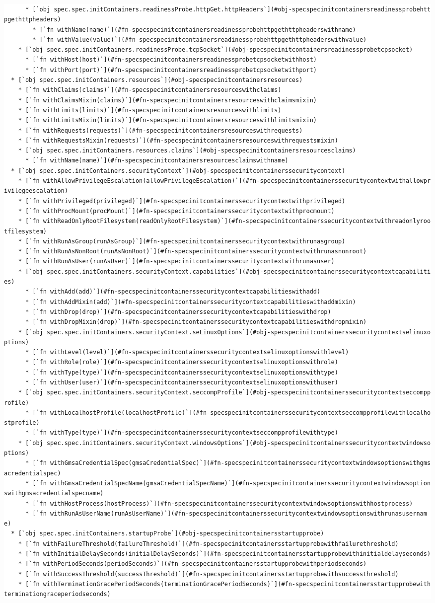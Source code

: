           * [`obj spec.spec.initContainers.readinessProbe.httpGet.httpHeaders`](#obj-specspecinitcontainersreadinessprobehttpgethttpheaders)
            * [`fn withName(name)`](#fn-specspecinitcontainersreadinessprobehttpgethttpheaderswithname)
            * [`fn withValue(value)`](#fn-specspecinitcontainersreadinessprobehttpgethttpheaderswithvalue)
        * [`obj spec.spec.initContainers.readinessProbe.tcpSocket`](#obj-specspecinitcontainersreadinessprobetcpsocket)
          * [`fn withHost(host)`](#fn-specspecinitcontainersreadinessprobetcpsocketwithhost)
          * [`fn withPort(port)`](#fn-specspecinitcontainersreadinessprobetcpsocketwithport)
      * [`obj spec.spec.initContainers.resources`](#obj-specspecinitcontainersresources)
        * [`fn withClaims(claims)`](#fn-specspecinitcontainersresourceswithclaims)
        * [`fn withClaimsMixin(claims)`](#fn-specspecinitcontainersresourceswithclaimsmixin)
        * [`fn withLimits(limits)`](#fn-specspecinitcontainersresourceswithlimits)
        * [`fn withLimitsMixin(limits)`](#fn-specspecinitcontainersresourceswithlimitsmixin)
        * [`fn withRequests(requests)`](#fn-specspecinitcontainersresourceswithrequests)
        * [`fn withRequestsMixin(requests)`](#fn-specspecinitcontainersresourceswithrequestsmixin)
        * [`obj spec.spec.initContainers.resources.claims`](#obj-specspecinitcontainersresourcesclaims)
          * [`fn withName(name)`](#fn-specspecinitcontainersresourcesclaimswithname)
      * [`obj spec.spec.initContainers.securityContext`](#obj-specspecinitcontainerssecuritycontext)
        * [`fn withAllowPrivilegeEscalation(allowPrivilegeEscalation)`](#fn-specspecinitcontainerssecuritycontextwithallowprivilegeescalation)
        * [`fn withPrivileged(privileged)`](#fn-specspecinitcontainerssecuritycontextwithprivileged)
        * [`fn withProcMount(procMount)`](#fn-specspecinitcontainerssecuritycontextwithprocmount)
        * [`fn withReadOnlyRootFilesystem(readOnlyRootFilesystem)`](#fn-specspecinitcontainerssecuritycontextwithreadonlyrootfilesystem)
        * [`fn withRunAsGroup(runAsGroup)`](#fn-specspecinitcontainerssecuritycontextwithrunasgroup)
        * [`fn withRunAsNonRoot(runAsNonRoot)`](#fn-specspecinitcontainerssecuritycontextwithrunasnonroot)
        * [`fn withRunAsUser(runAsUser)`](#fn-specspecinitcontainerssecuritycontextwithrunasuser)
        * [`obj spec.spec.initContainers.securityContext.capabilities`](#obj-specspecinitcontainerssecuritycontextcapabilities)
          * [`fn withAdd(add)`](#fn-specspecinitcontainerssecuritycontextcapabilitieswithadd)
          * [`fn withAddMixin(add)`](#fn-specspecinitcontainerssecuritycontextcapabilitieswithaddmixin)
          * [`fn withDrop(drop)`](#fn-specspecinitcontainerssecuritycontextcapabilitieswithdrop)
          * [`fn withDropMixin(drop)`](#fn-specspecinitcontainerssecuritycontextcapabilitieswithdropmixin)
        * [`obj spec.spec.initContainers.securityContext.seLinuxOptions`](#obj-specspecinitcontainerssecuritycontextselinuxoptions)
          * [`fn withLevel(level)`](#fn-specspecinitcontainerssecuritycontextselinuxoptionswithlevel)
          * [`fn withRole(role)`](#fn-specspecinitcontainerssecuritycontextselinuxoptionswithrole)
          * [`fn withType(type)`](#fn-specspecinitcontainerssecuritycontextselinuxoptionswithtype)
          * [`fn withUser(user)`](#fn-specspecinitcontainerssecuritycontextselinuxoptionswithuser)
        * [`obj spec.spec.initContainers.securityContext.seccompProfile`](#obj-specspecinitcontainerssecuritycontextseccompprofile)
          * [`fn withLocalhostProfile(localhostProfile)`](#fn-specspecinitcontainerssecuritycontextseccompprofilewithlocalhostprofile)
          * [`fn withType(type)`](#fn-specspecinitcontainerssecuritycontextseccompprofilewithtype)
        * [`obj spec.spec.initContainers.securityContext.windowsOptions`](#obj-specspecinitcontainerssecuritycontextwindowsoptions)
          * [`fn withGmsaCredentialSpec(gmsaCredentialSpec)`](#fn-specspecinitcontainerssecuritycontextwindowsoptionswithgmsacredentialspec)
          * [`fn withGmsaCredentialSpecName(gmsaCredentialSpecName)`](#fn-specspecinitcontainerssecuritycontextwindowsoptionswithgmsacredentialspecname)
          * [`fn withHostProcess(hostProcess)`](#fn-specspecinitcontainerssecuritycontextwindowsoptionswithhostprocess)
          * [`fn withRunAsUserName(runAsUserName)`](#fn-specspecinitcontainerssecuritycontextwindowsoptionswithrunasusername)
      * [`obj spec.spec.initContainers.startupProbe`](#obj-specspecinitcontainersstartupprobe)
        * [`fn withFailureThreshold(failureThreshold)`](#fn-specspecinitcontainersstartupprobewithfailurethreshold)
        * [`fn withInitialDelaySeconds(initialDelaySeconds)`](#fn-specspecinitcontainersstartupprobewithinitialdelayseconds)
        * [`fn withPeriodSeconds(periodSeconds)`](#fn-specspecinitcontainersstartupprobewithperiodseconds)
        * [`fn withSuccessThreshold(successThreshold)`](#fn-specspecinitcontainersstartupprobewithsuccessthreshold)
        * [`fn withTerminationGracePeriodSeconds(terminationGracePeriodSeconds)`](#fn-specspecinitcontainersstartupprobewithterminationgraceperiodseconds)